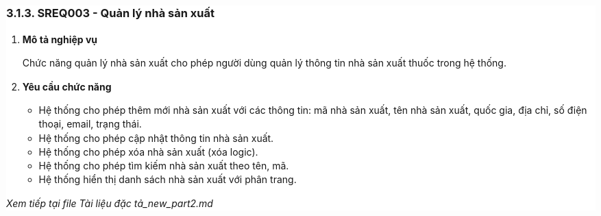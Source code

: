 ### 3.1.3. SREQ003 - Quản lý nhà sản xuất

1. **Mô tả nghiệp vụ**

   Chức năng quản lý nhà sản xuất cho phép người dùng quản lý thông tin nhà sản xuất thuốc trong hệ thống.

2. **Yêu cầu chức năng**
   - Hệ thống cho phép thêm mới nhà sản xuất với các thông tin: mã nhà sản xuất, tên nhà sản xuất, quốc gia, địa chỉ, số điện thoại, email, trạng thái.
   - Hệ thống cho phép cập nhật thông tin nhà sản xuất.
   - Hệ thống cho phép xóa nhà sản xuất (xóa logic).
   - Hệ thống cho phép tìm kiếm nhà sản xuất theo tên, mã.
   - Hệ thống hiển thị danh sách nhà sản xuất với phân trang.

*Xem tiếp tại file Tài liệu đặc tả_new_part2.md*
